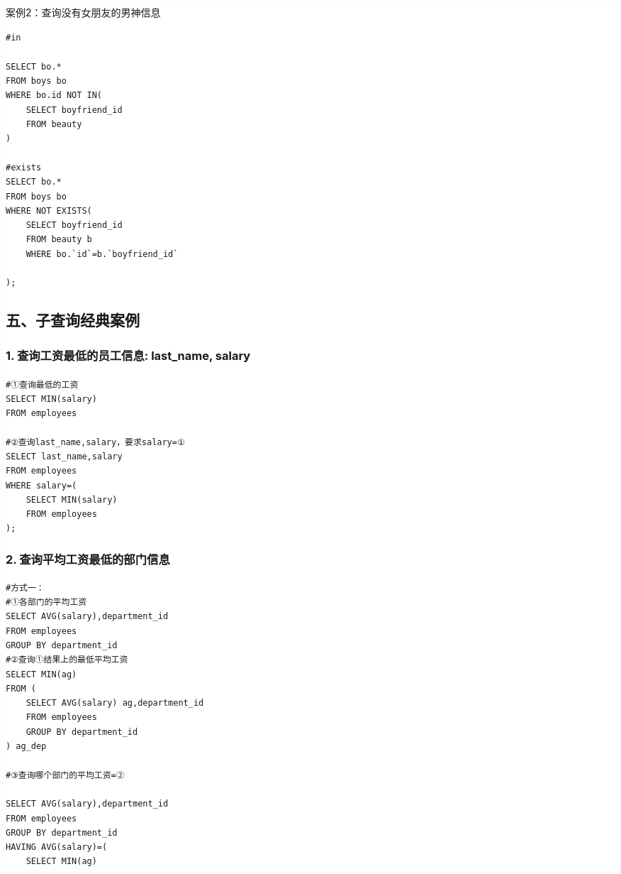 
案例2：查询没有女朋友的男神信息

```mysql
#in

SELECT bo.*
FROM boys bo
WHERE bo.id NOT IN(
	SELECT boyfriend_id
	FROM beauty
)

#exists
SELECT bo.*
FROM boys bo
WHERE NOT EXISTS(
	SELECT boyfriend_id
	FROM beauty b
	WHERE bo.`id`=b.`boyfriend_id`

);
```

## 五、子查询经典案例

### 1. 查询工资最低的员工信息: last_name, salary

```mysql
#①查询最低的工资
SELECT MIN(salary)
FROM employees

#②查询last_name,salary，要求salary=①
SELECT last_name,salary
FROM employees
WHERE salary=(
	SELECT MIN(salary)
	FROM employees
);
```

### 2. 查询平均工资最低的部门信息

```mysql
#方式一：
#①各部门的平均工资
SELECT AVG(salary),department_id
FROM employees
GROUP BY department_id
#②查询①结果上的最低平均工资
SELECT MIN(ag)
FROM (
	SELECT AVG(salary) ag,department_id
	FROM employees
	GROUP BY department_id
) ag_dep

#③查询哪个部门的平均工资=②

SELECT AVG(salary),department_id
FROM employees
GROUP BY department_id
HAVING AVG(salary)=(
	SELECT MIN(ag)
```
